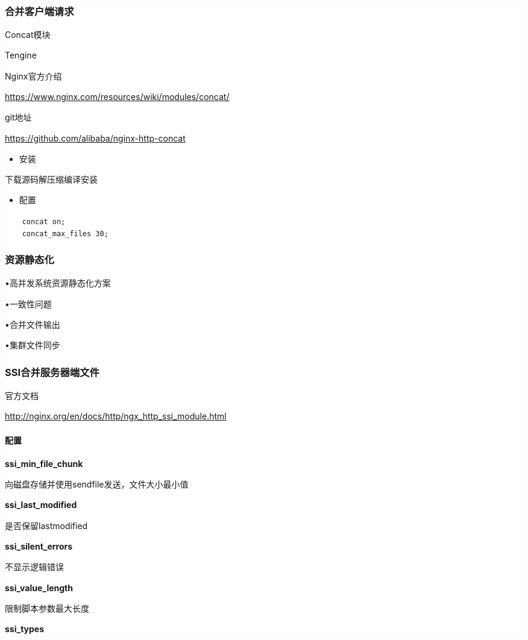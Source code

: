 
### 合并客户端请求

Concat模块

Tengine

Nginx官方介绍

https://www.nginx.com/resources/wiki/modules/concat/

git地址

https://github.com/alibaba/nginx-http-concat

- 安装

下载源码解压缩编译安装

- 配置

```
    concat on;
    concat_max_files 30;
```

### 资源静态化

•高并发系统资源静态化方案

•一致性问题

•合并文件输出

•集群文件同步

### SSI合并服务器端文件

官方文档

http://nginx.org/en/docs/http/ngx_http_ssi_module.html



#### 配置

**ssi_min_file_chunk** 

向磁盘存储并使用sendfile发送，文件大小最小值

**ssi_last_modified** 

是否保留lastmodified

**ssi_silent_errors** 

不显示逻辑错误

**ssi_value_length**

限制脚本参数最大长度

**ssi_types** 

